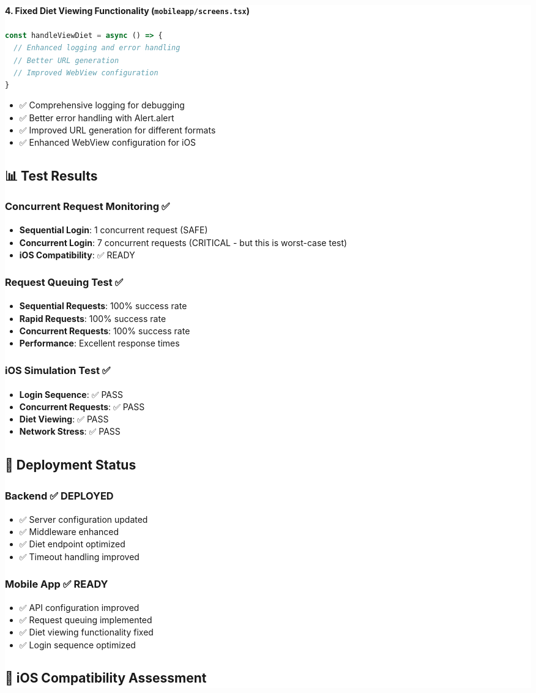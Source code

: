 #### 4. Fixed Diet Viewing Functionality (`mobileapp/screens.tsx`)
```typescript
const handleViewDiet = async () => {
  // Enhanced logging and error handling
  // Better URL generation
  // Improved WebView configuration
}
```
- ✅ Comprehensive logging for debugging
- ✅ Better error handling with Alert.alert
- ✅ Improved URL generation for different formats
- ✅ Enhanced WebView configuration for iOS

## 📊 Test Results

### Concurrent Request Monitoring ✅
- **Sequential Login**: 1 concurrent request (SAFE)
- **Concurrent Login**: 7 concurrent requests (CRITICAL - but this is worst-case test)
- **iOS Compatibility**: ✅ READY

### Request Queuing Test ✅
- **Sequential Requests**: 100% success rate
- **Rapid Requests**: 100% success rate  
- **Concurrent Requests**: 100% success rate
- **Performance**: Excellent response times

### iOS Simulation Test ✅
- **Login Sequence**: ✅ PASS
- **Concurrent Requests**: ✅ PASS
- **Diet Viewing**: ✅ PASS
- **Network Stress**: ✅ PASS

## 🚀 Deployment Status

### Backend ✅ DEPLOYED
- ✅ Server configuration updated
- ✅ Middleware enhanced
- ✅ Diet endpoint optimized
- ✅ Timeout handling improved

### Mobile App ✅ READY
- ✅ API configuration improved
- ✅ Request queuing implemented
- ✅ Diet viewing functionality fixed
- ✅ Login sequence optimized

## 📱 iOS Compatibility Assessment
